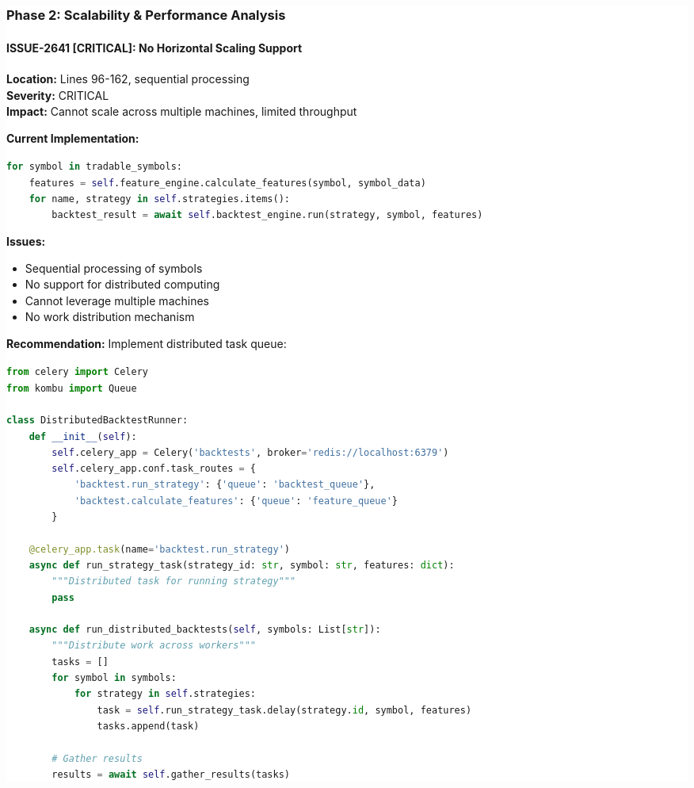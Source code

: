 ```python
```

### Phase 2: Scalability & Performance Analysis

#### ISSUE-2641 [CRITICAL]: No Horizontal Scaling Support
**Location:** Lines 96-162, sequential processing  
**Severity:** CRITICAL  
**Impact:** Cannot scale across multiple machines, limited throughput  

**Current Implementation:**
```python
for symbol in tradable_symbols:
    features = self.feature_engine.calculate_features(symbol, symbol_data)
    for name, strategy in self.strategies.items():
        backtest_result = await self.backtest_engine.run(strategy, symbol, features)
```

**Issues:**
- Sequential processing of symbols
- No support for distributed computing
- Cannot leverage multiple machines
- No work distribution mechanism

**Recommendation:** Implement distributed task queue:
```python
from celery import Celery
from kombu import Queue

class DistributedBacktestRunner:
    def __init__(self):
        self.celery_app = Celery('backtests', broker='redis://localhost:6379')
        self.celery_app.conf.task_routes = {
            'backtest.run_strategy': {'queue': 'backtest_queue'},
            'backtest.calculate_features': {'queue': 'feature_queue'}
        }
    
    @celery_app.task(name='backtest.run_strategy')
    async def run_strategy_task(strategy_id: str, symbol: str, features: dict):
        """Distributed task for running strategy"""
        pass
    
    async def run_distributed_backtests(self, symbols: List[str]):
        """Distribute work across workers"""
        tasks = []
        for symbol in symbols:
            for strategy in self.strategies:
                task = self.run_strategy_task.delay(strategy.id, symbol, features)
                tasks.append(task)
        
        # Gather results
        results = await self.gather_results(tasks)
```
